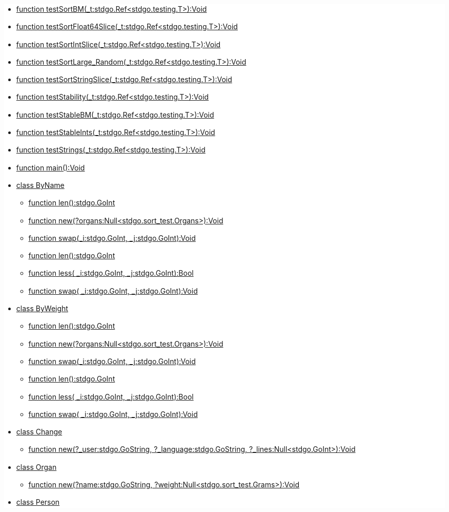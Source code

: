 - [function testSortBM\(\_t:stdgo.Ref\<stdgo.testing.T\>\):Void](<#function-testsortbm>)

- [function testSortFloat64Slice\(\_t:stdgo.Ref\<stdgo.testing.T\>\):Void](<#function-testsortfloat64slice>)

- [function testSortIntSlice\(\_t:stdgo.Ref\<stdgo.testing.T\>\):Void](<#function-testsortintslice>)

- [function testSortLarge\_Random\(\_t:stdgo.Ref\<stdgo.testing.T\>\):Void](<#function-testsortlarge_random>)

- [function testSortStringSlice\(\_t:stdgo.Ref\<stdgo.testing.T\>\):Void](<#function-testsortstringslice>)

- [function testStability\(\_t:stdgo.Ref\<stdgo.testing.T\>\):Void](<#function-teststability>)

- [function testStableBM\(\_t:stdgo.Ref\<stdgo.testing.T\>\):Void](<#function-teststablebm>)

- [function testStableInts\(\_t:stdgo.Ref\<stdgo.testing.T\>\):Void](<#function-teststableints>)

- [function testStrings\(\_t:stdgo.Ref\<stdgo.testing.T\>\):Void](<#function-teststrings>)

- [function main\(\):Void](<#function-main>)

- [class ByName](<#class-byname>)

  - [function len\(\):stdgo.GoInt](<#byname-function-len>)

  - [function new\(?organs:Null\<stdgo.sort\_test.Organs\>\):Void](<#byname-function-new>)

  - [function swap\(\_i:stdgo.GoInt, \_j:stdgo.GoInt\):Void](<#byname-function-swap>)

  - [function len\(\):stdgo.GoInt](<#byname-function-len>)

  - [function less\( \_i:stdgo.GoInt, \_j:stdgo.GoInt\):Bool](<#byname-function-less>)

  - [function swap\( \_i:stdgo.GoInt, \_j:stdgo.GoInt\):Void](<#byname-function-swap>)

- [class ByWeight](<#class-byweight>)

  - [function len\(\):stdgo.GoInt](<#byweight-function-len>)

  - [function new\(?organs:Null\<stdgo.sort\_test.Organs\>\):Void](<#byweight-function-new>)

  - [function swap\(\_i:stdgo.GoInt, \_j:stdgo.GoInt\):Void](<#byweight-function-swap>)

  - [function len\(\):stdgo.GoInt](<#byweight-function-len>)

  - [function less\( \_i:stdgo.GoInt, \_j:stdgo.GoInt\):Bool](<#byweight-function-less>)

  - [function swap\( \_i:stdgo.GoInt, \_j:stdgo.GoInt\):Void](<#byweight-function-swap>)

- [class Change](<#class-change>)

  - [function new\(?\_user:stdgo.GoString, ?\_language:stdgo.GoString, ?\_lines:Null\<stdgo.GoInt\>\):Void](<#change-function-new>)

- [class Organ](<#class-organ>)

  - [function new\(?name:stdgo.GoString, ?weight:Null\<stdgo.sort\_test.Grams\>\):Void](<#organ-function-new>)

- [class Person](<#class-person>)
